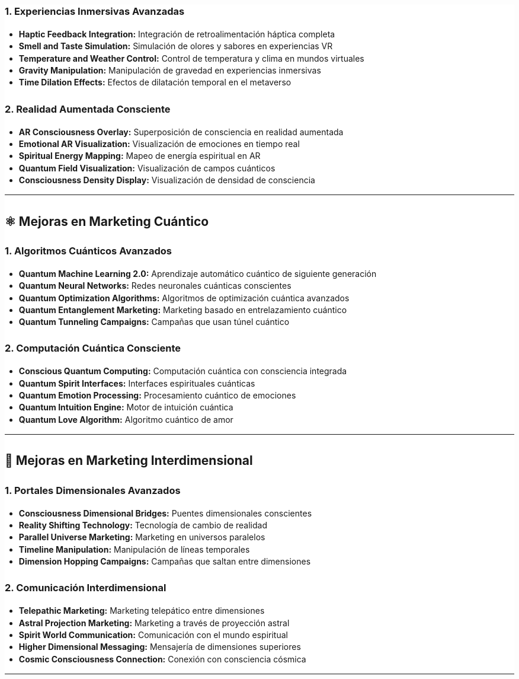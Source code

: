 ### **1. Experiencias Inmersivas Avanzadas**
- **Haptic Feedback Integration:** Integración de retroalimentación háptica completa
- **Smell and Taste Simulation:** Simulación de olores y sabores en experiencias VR
- **Temperature and Weather Control:** Control de temperatura y clima en mundos virtuales
- **Gravity Manipulation:** Manipulación de gravedad en experiencias inmersivas
- **Time Dilation Effects:** Efectos de dilatación temporal en el metaverso

### **2. Realidad Aumentada Consciente**
- **AR Consciousness Overlay:** Superposición de consciencia en realidad aumentada
- **Emotional AR Visualization:** Visualización de emociones en tiempo real
- **Spiritual Energy Mapping:** Mapeo de energía espiritual en AR
- **Quantum Field Visualization:** Visualización de campos cuánticos
- **Consciousness Density Display:** Visualización de densidad de consciencia

---

## ⚛️ **Mejoras en Marketing Cuántico**

### **1. Algoritmos Cuánticos Avanzados**
- **Quantum Machine Learning 2.0:** Aprendizaje automático cuántico de siguiente generación
- **Quantum Neural Networks:** Redes neuronales cuánticas conscientes
- **Quantum Optimization Algorithms:** Algoritmos de optimización cuántica avanzados
- **Quantum Entanglement Marketing:** Marketing basado en entrelazamiento cuántico
- **Quantum Tunneling Campaigns:** Campañas que usan túnel cuántico

### **2. Computación Cuántica Consciente**
- **Conscious Quantum Computing:** Computación cuántica con consciencia integrada
- **Quantum Spirit Interfaces:** Interfaces espirituales cuánticas
- **Quantum Emotion Processing:** Procesamiento cuántico de emociones
- **Quantum Intuition Engine:** Motor de intuición cuántica
- **Quantum Love Algorithm:** Algoritmo cuántico de amor

---

## 🌌 **Mejoras en Marketing Interdimensional**

### **1. Portales Dimensionales Avanzados**
- **Consciousness Dimensional Bridges:** Puentes dimensionales conscientes
- **Reality Shifting Technology:** Tecnología de cambio de realidad
- **Parallel Universe Marketing:** Marketing en universos paralelos
- **Timeline Manipulation:** Manipulación de líneas temporales
- **Dimension Hopping Campaigns:** Campañas que saltan entre dimensiones

### **2. Comunicación Interdimensional**
- **Telepathic Marketing:** Marketing telepático entre dimensiones
- **Astral Projection Marketing:** Marketing a través de proyección astral
- **Spirit World Communication:** Comunicación con el mundo espiritual
- **Higher Dimensional Messaging:** Mensajería de dimensiones superiores
- **Cosmic Consciousness Connection:** Conexión con consciencia cósmica

---